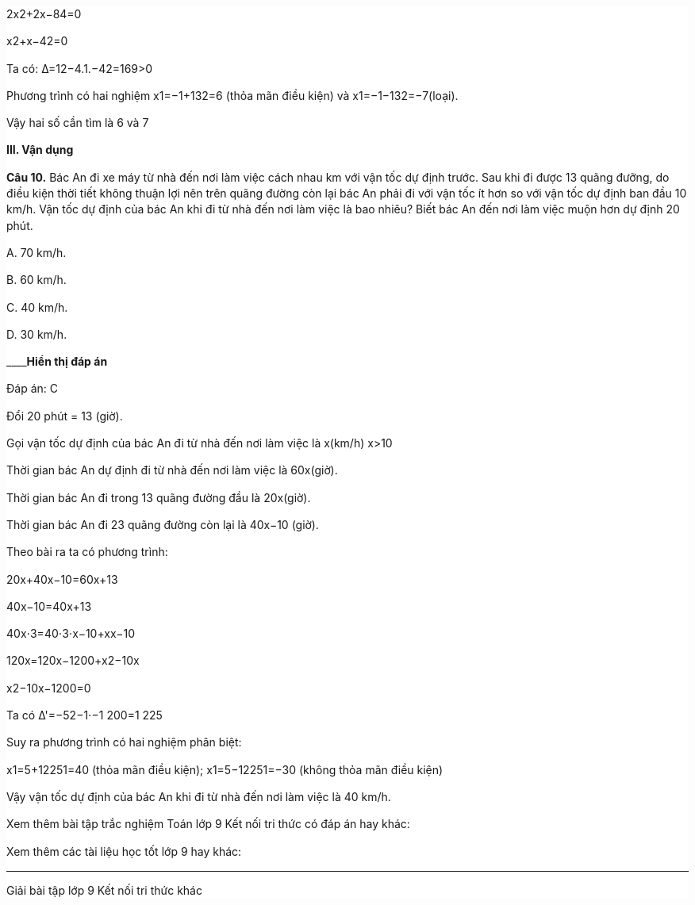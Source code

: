 2x2+2x−84=0

x2+x−42=0

Ta có: Δ=12−4.1.−42=169>0

Phương trình có hai nghiệm x1=−1+132=6 (thỏa mãn điều kiện) và x1=−1−132=−7(loại).

Vậy hai số cần tìm là 6 và 7

**III. Vận dụng**

**Câu 10.** Bác An đi xe máy từ nhà đến nơi làm việc cách nhau km với vận tốc dự định trước. Sau khi đi được 13 quãng đưỡng, do điều kiện thời tiết không thuận lợi nên trên quãng đường còn lại bác An phải đi với vận tốc ít hơn so với vận tốc dự định ban đầu 10 km/h. Vận tốc dự định của bác An khi đi từ nhà đến nơi làm việc là bao nhiêu? Biết bác An đến nơi làm việc muộn hơn dự định 20 phút.

A. 70 km/h. 

B. 60 km/h. 

C. 40 km/h. 

D. 30 km/h.

____**Hiển thị đáp án**

Đáp án: C

Đổi 20 phút = 13 (giờ).

Gọi vận tốc dự định của bác An đi từ nhà đến nơi làm việc là x(km/h) x>10

Thời gian bác An dự định đi từ nhà đến nơi làm việc là 60x(giờ).

Thời gian bác An đi trong 13 quãng đường đầu là 20x(giờ).

Thời gian bác An đi 23 quãng đường còn lại là 40x−10 (giờ).

Theo bài ra ta có phương trình:

20x+40x−10=60x+13

40x−10=40x+13

40x⋅3=40⋅3⋅x−10+xx−10

120x=120x−1200+x2−10x

x2−10x−1200=0

Ta có Δ'=−52−1⋅−1 200=1 225

Suy ra phương trình có hai nghiệm phân biệt:

x1=5+12251=40 (thỏa mãn điều kiện); x1=5−12251=−30 (không thỏa mãn điều kiện)

Vậy vận tốc dự định của bác An khi đi từ nhà đến nơi làm việc là 40 km/h.

Xem thêm bài tập trắc nghiệm Toán lớp 9 Kết nối tri thức có đáp án hay khác:

Xem thêm các tài liệu học tốt lớp 9 hay khác:

* * *

Giải bài tập lớp 9 Kết nối tri thức khác
